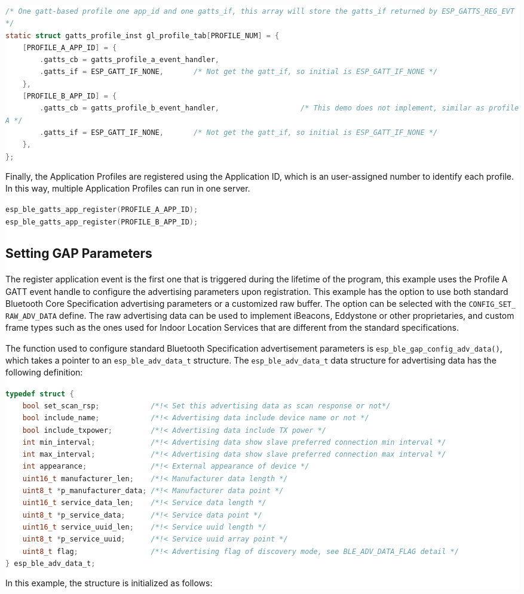 ```c
/* One gatt-based profile one app_id and one gatts_if, this array will store the gatts_if returned by ESP_GATTS_REG_EVT */
static struct gatts_profile_inst gl_profile_tab[PROFILE_NUM] = {
    [PROFILE_A_APP_ID] = {
        .gatts_cb = gatts_profile_a_event_handler,
        .gatts_if = ESP_GATT_IF_NONE,       /* Not get the gatt_if, so initial is ESP_GATT_IF_NONE */
    },
    [PROFILE_B_APP_ID] = {
        .gatts_cb = gatts_profile_b_event_handler,                   /* This demo does not implement, similar as profile A */
        .gatts_if = ESP_GATT_IF_NONE,       /* Not get the gatt_if, so initial is ESP_GATT_IF_NONE */
    },
};
```
Finally, the Application Profiles are registered using the Application ID, which is an user-assigned number to identify each profile. In this way, multiple Application Profiles can run in one server.

```c
esp_ble_gatts_app_register(PROFILE_A_APP_ID);
esp_ble_gatts_app_register(PROFILE_B_APP_ID);
```

## Setting GAP Parameters

The register application event is the first one that is triggered during the lifetime of the program, this example uses the Profile A GATT event handle to configure the advertising parameters upon registration. This example has the option to use both standard Bluetooth Core Specification advertising parameters or a customized raw buffer. The option can be selected with the `CONFIG_SET_RAW_ADV_DATA` define. The raw advertising data can be used to implement iBeacons, Eddystone or other proprietaries, and custom frame types such as the ones used for Indoor Location Services that are different from the standard specifications.

The function used to configure standard Bluetooth Specification advertisement parameters is `esp_ble_gap_config_adv_data()`, which takes a pointer to an `esp_ble_adv_data_t` structure. The `esp_ble_adv_data_t` data structure for advertising data has the following definition:

```c
typedef struct {
    bool set_scan_rsp;            /*!< Set this advertising data as scan response or not*/
    bool include_name;            /*!< Advertising data include device name or not */
    bool include_txpower;         /*!< Advertising data include TX power */
    int min_interval;             /*!< Advertising data show slave preferred connection min interval */
    int max_interval;             /*!< Advertising data show slave preferred connection max interval */
    int appearance;               /*!< External appearance of device */
    uint16_t manufacturer_len;    /*!< Manufacturer data length */
    uint8_t *p_manufacturer_data; /*!< Manufacturer data point */
    uint16_t service_data_len;    /*!< Service data length */
    uint8_t *p_service_data;      /*!< Service data point */
    uint16_t service_uuid_len;    /*!< Service uuid length */
    uint8_t *p_service_uuid;      /*!< Service uuid array point */
    uint8_t flag;                 /*!< Advertising flag of discovery mode, see BLE_ADV_DATA_FLAG detail */
} esp_ble_adv_data_t;
```
In this example, the structure is initialized as follows:
